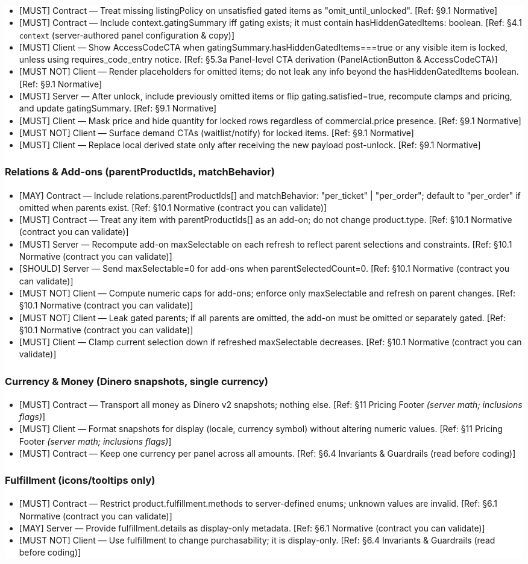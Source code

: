 - [MUST] Contract — Treat missing listingPolicy on unsatisfied gated items as "omit_until_unlocked". [Ref: §9.1 Normative]
- [MUST] Contract — Include context.gatingSummary iff gating exists; it must contain hasHiddenGatedItems: boolean. [Ref: §4.1 `context` (server‑authored panel configuration & copy)]
- [MUST] Client — Show AccessCodeCTA when gatingSummary.hasHiddenGatedItems===true or any visible item is locked, unless using requires_code_entry notice. [Ref: §5.3a Panel-level CTA derivation (PanelActionButton & AccessCodeCTA)]
- [MUST NOT] Client — Render placeholders for omitted items; do not leak any info beyond the hasHiddenGatedItems boolean. [Ref: §9.1 Normative]
- [MUST] Server — After unlock, include previously omitted items or flip gating.satisfied=true, recompute clamps and pricing, and update gatingSummary. [Ref: §9.1 Normative]
- [MUST] Client — Mask price and hide quantity for locked rows regardless of commercial.price presence. [Ref: §9.1 Normative]
- [MUST NOT] Client — Surface demand CTAs (waitlist/notify) for locked items. [Ref: §9.1 Normative]
- [MUST] Client — Replace local derived state only after receiving the new payload post-unlock. [Ref: §9.1 Normative]

### Relations & Add-ons (parentProductIds, matchBehavior)

- [MAY] Contract — Include relations.parentProductIds[] and matchBehavior: "per_ticket" | "per_order"; default to "per_order" if omitted when parents exist. [Ref: §10.1 Normative (contract you can validate)]
- [MUST] Contract — Treat any item with parentProductIds[] as an add-on; do not change product.type. [Ref: §10.1 Normative (contract you can validate)]
- [MUST] Server — Recompute add-on maxSelectable on each refresh to reflect parent selections and constraints. [Ref: §10.1 Normative (contract you can validate)]
- [SHOULD] Server — Send maxSelectable=0 for add-ons when parentSelectedCount=0. [Ref: §10.1 Normative (contract you can validate)]
- [MUST NOT] Client — Compute numeric caps for add-ons; enforce only maxSelectable and refresh on parent changes. [Ref: §10.1 Normative (contract you can validate)]
- [MUST NOT] Client — Leak gated parents; if all parents are omitted, the add-on must be omitted or separately gated. [Ref: §10.1 Normative (contract you can validate)]
- [MUST] Client — Clamp current selection down if refreshed maxSelectable decreases. [Ref: §10.1 Normative (contract you can validate)]

### Currency & Money (Dinero snapshots, single currency)

- [MUST] Contract — Transport all money as Dinero v2 snapshots; nothing else. [Ref: §11 Pricing Footer _(server math; inclusions flags)_]
- [MUST] Client — Format snapshots for display (locale, currency symbol) without altering numeric values. [Ref: §11 Pricing Footer _(server math; inclusions flags)_]
- [MUST] Contract — Keep one currency per panel across all amounts. [Ref: §6.4 Invariants & Guardrails (read before coding)]

### Fulfillment (icons/tooltips only)

- [MUST] Contract — Restrict product.fulfillment.methods to server-defined enums; unknown values are invalid. [Ref: §6.1 Normative (contract you can validate)]
- [MAY] Server — Provide fulfillment.details as display-only metadata. [Ref: §6.1 Normative (contract you can validate)]
- [MUST NOT] Client — Use fulfillment to change purchasability; it is display-only. [Ref: §6.4 Invariants & Guardrails (read before coding)]
